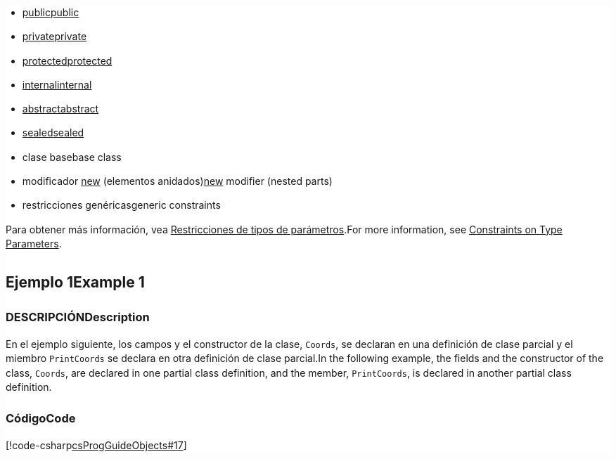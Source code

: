   - [<span data-ttu-id="93e9e-148">public</span><span class="sxs-lookup"><span data-stu-id="93e9e-148">public</span></span>](../../../csharp/language-reference/keywords/public.md)

  - [<span data-ttu-id="93e9e-149">private</span><span class="sxs-lookup"><span data-stu-id="93e9e-149">private</span></span>](../../../csharp/language-reference/keywords/private.md)

  - [<span data-ttu-id="93e9e-150">protected</span><span class="sxs-lookup"><span data-stu-id="93e9e-150">protected</span></span>](../../../csharp/language-reference/keywords/protected.md)

  - [<span data-ttu-id="93e9e-151">internal</span><span class="sxs-lookup"><span data-stu-id="93e9e-151">internal</span></span>](../../../csharp/language-reference/keywords/internal.md)

  - [<span data-ttu-id="93e9e-152">abstract</span><span class="sxs-lookup"><span data-stu-id="93e9e-152">abstract</span></span>](../../../csharp/language-reference/keywords/abstract.md)

  - [<span data-ttu-id="93e9e-153">sealed</span><span class="sxs-lookup"><span data-stu-id="93e9e-153">sealed</span></span>](../../../csharp/language-reference/keywords/sealed.md)

  - <span data-ttu-id="93e9e-154">clase base</span><span class="sxs-lookup"><span data-stu-id="93e9e-154">base class</span></span>

  - <span data-ttu-id="93e9e-155">modificador [new](../../../csharp/language-reference/keywords/new-modifier.md) (elementos anidados)</span><span class="sxs-lookup"><span data-stu-id="93e9e-155">[new](../../../csharp/language-reference/keywords/new-modifier.md) modifier (nested parts)</span></span>

  - <span data-ttu-id="93e9e-156">restricciones genéricas</span><span class="sxs-lookup"><span data-stu-id="93e9e-156">generic constraints</span></span>

<span data-ttu-id="93e9e-157">Para obtener más información, vea [Restricciones de tipos de parámetros](../../../csharp/programming-guide/generics/constraints-on-type-parameters.md).</span><span class="sxs-lookup"><span data-stu-id="93e9e-157">For more information, see [Constraints on Type Parameters](../../../csharp/programming-guide/generics/constraints-on-type-parameters.md).</span></span>

## <a name="example-1"></a><span data-ttu-id="93e9e-158">Ejemplo 1</span><span class="sxs-lookup"><span data-stu-id="93e9e-158">Example 1</span></span>

### <a name="description"></a><span data-ttu-id="93e9e-159">DESCRIPCIÓN</span><span class="sxs-lookup"><span data-stu-id="93e9e-159">Description</span></span>

<span data-ttu-id="93e9e-160">En el ejemplo siguiente, los campos y el constructor de la clase, `Coords`, se declaran en una definición de clase parcial y el miembro `PrintCoords` se declara en otra definición de clase parcial.</span><span class="sxs-lookup"><span data-stu-id="93e9e-160">In the following example, the fields and the constructor of the class, `Coords`, are declared in one partial class definition, and the member, `PrintCoords`, is declared in another partial class definition.</span></span>

### <a name="code"></a><span data-ttu-id="93e9e-161">Código</span><span class="sxs-lookup"><span data-stu-id="93e9e-161">Code</span></span>

[!code-csharp[csProgGuideObjects#17](~/samples/snippets/csharp/VS_Snippets_VBCSharp/csProgGuideObjects/CS/Objects.cs#17)]
